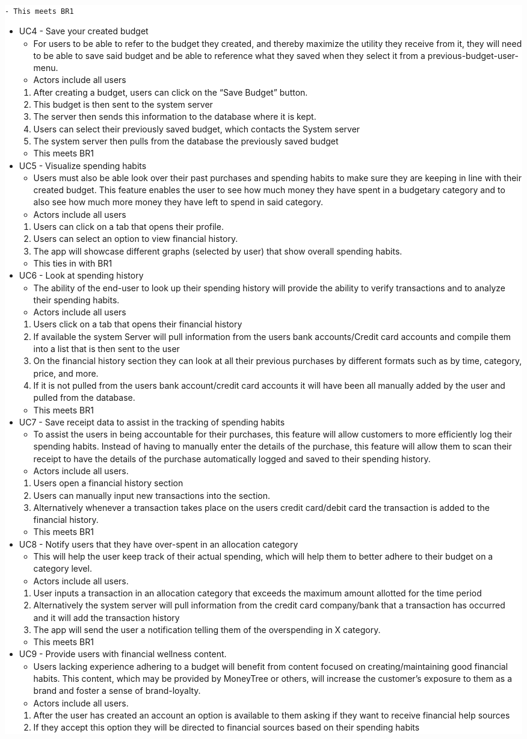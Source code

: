     - This meets BR1
- UC4 - Save your created budget
    - For users to be able to refer to the budget they created, and thereby maximize the utility they receive from it, they will need to be able to save said budget and be able to reference what they saved when they select it from a previous-budget-user-menu.
    - Actors include all users
    1. After creating a budget, users can click on the “Save Budget” button.
    2. This budget is then sent to the system server
    3. The server then sends this information to the database where it is kept.
    4. Users can select their previously saved budget, which contacts the System server
    5. The system server then pulls from the database the previously saved budget
    - This meets BR1
- UC5 - Visualize spending habits
    - Users must also be able look over their past purchases and spending habits to make sure they are keeping in line with their created budget. This feature enables the user to see how much money they have spent in a budgetary category and to also see how much more money they have left to spend in said category.
    - Actors include all users
    1. Users can click on a tab that opens their profile.
    2. Users can select an option to view financial history.
    3. The app will showcase different graphs (selected by user) that show overall spending habits.
    - This ties in with BR1
- UC6 - Look at spending history
    - The ability of the end-user to look up their spending history will provide the ability to verify transactions and to analyze their spending habits.
    - Actors include all users
    1. Users click on a tab that opens their financial history
    2. If available the system Server will pull information from the users bank accounts/Credit card accounts and compile them into a list that is then sent to the user
    3. On the financial history section they can look at all their previous purchases by different formats such as by time, category, price, and more.
    4. If it is not pulled from the users bank account/credit card accounts it will have been all manually added by the user and pulled from the database.
    - This meets BR1
- UC7 - Save receipt data to assist in the tracking of spending habits
    - To assist the users in being accountable for their purchases, this feature will allow customers to more efficiently log their spending habits. Instead of having to manually enter the details of the purchase, this feature will allow them to scan their receipt to have the details of the purchase automatically logged and saved to their spending history.
    - Actors include all users.
    1. Users open a financial history section
    2. Users can manually input new transactions into the section.
    3. Alternatively whenever a transaction takes place on the users credit card/debit card the transaction is added to the financial history.
    - This meets BR1
- UC8 - Notify users that they have over-spent in an allocation category
    - This will help the user keep track of their actual spending, which will help them to better adhere to their budget on a category level.
    - Actors include all users.
    1. User inputs a transaction in an allocation category that exceeds the maximum amount allotted for the time period
    2. Alternatively the system server will pull information from the credit card company/bank that a transaction has occurred and it will add the transaction history
    3. The app will send the user a notification telling them of the overspending in X category.
    - This meets BR1
- UC9 - Provide users with financial wellness content.
    - Users lacking experience adhering to a budget will benefit from content focused on creating/maintaining good financial habits. This content, which may be provided by MoneyTree or others, will increase the customer’s exposure to them as a brand and foster a sense of brand-loyalty.
    - Actors include all users.
    1. After the user has created an account an option is available to them asking if they want to receive financial help sources
    2. If they accept this option they will be directed to financial sources based on their spending habits